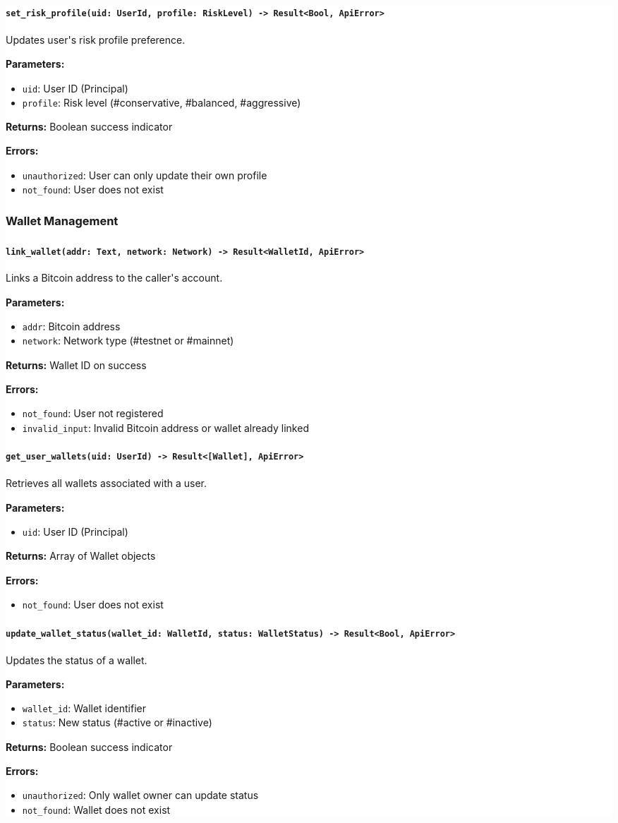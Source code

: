#### `set_risk_profile(uid: UserId, profile: RiskLevel) -> Result<Bool, ApiError>`
Updates user's risk profile preference.

**Parameters:**
- `uid`: User ID (Principal)
- `profile`: Risk level (#conservative, #balanced, #aggressive)

**Returns:** Boolean success indicator

**Errors:**
- `unauthorized`: User can only update their own profile
- `not_found`: User does not exist

### Wallet Management

#### `link_wallet(addr: Text, network: Network) -> Result<WalletId, ApiError>`
Links a Bitcoin address to the caller's account.

**Parameters:**
- `addr`: Bitcoin address
- `network`: Network type (#testnet or #mainnet)

**Returns:** Wallet ID on success

**Errors:**
- `not_found`: User not registered
- `invalid_input`: Invalid Bitcoin address or wallet already linked

#### `get_user_wallets(uid: UserId) -> Result<[Wallet], ApiError>`
Retrieves all wallets associated with a user.

**Parameters:**
- `uid`: User ID (Principal)

**Returns:** Array of Wallet objects

**Errors:**
- `not_found`: User does not exist

#### `update_wallet_status(wallet_id: WalletId, status: WalletStatus) -> Result<Bool, ApiError>`
Updates the status of a wallet.

**Parameters:**
- `wallet_id`: Wallet identifier
- `status`: New status (#active or #inactive)

**Returns:** Boolean success indicator

**Errors:**
- `unauthorized`: Only wallet owner can update status
- `not_found`: Wallet does not exist
